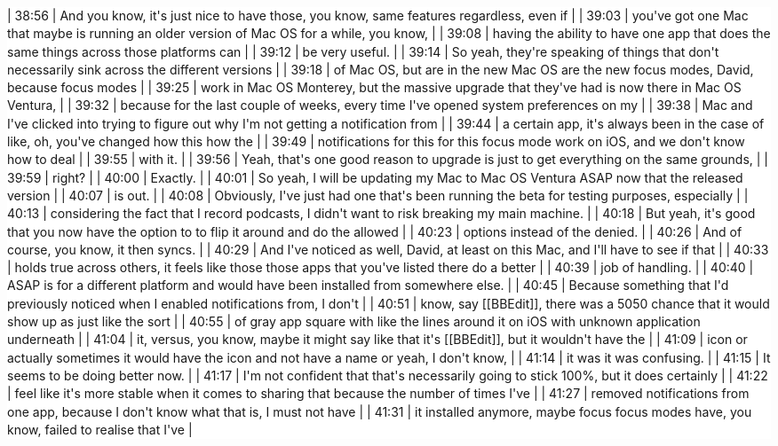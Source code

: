 | 38:56      | And you know, it's just nice to have those, you know, same features regardless, even if                |
| 39:03      | you've got one Mac that maybe is running an older version of Mac OS for a while, you know,             |
| 39:08      | having the ability to have one app that does the same things across those platforms can                |
| 39:12      | be very useful.                                                                                        |
| 39:14      | So yeah, they're speaking of things that don't necessarily sink across the different versions          |
| 39:18      | of Mac OS, but are in the new Mac OS are the new focus modes, David, because focus modes               |
| 39:25      | work in Mac OS Monterey, but the massive upgrade that they've had is now there in Mac OS Ventura,      |
| 39:32      | because for the last couple of weeks, every time I've opened system preferences on my                  |
| 39:38      | Mac and I've clicked into trying to figure out why I'm not getting a notification from                 |
| 39:44      | a certain app, it's always been in the case of like, oh, you've changed how this how the               |
| 39:49      | notifications for this for this focus mode work on iOS, and we don't know how to deal                  |
| 39:55      | with it.                                                                                               |
| 39:56      | Yeah, that's one good reason to upgrade is just to get everything on the same grounds,                 |
| 39:59      | right?                                                                                                 |
| 40:00      | Exactly.                                                                                               |
| 40:01      | So yeah, I will be updating my Mac to Mac OS Ventura ASAP now that the released version                |
| 40:07      | is out.                                                                                                |
| 40:08      | Obviously, I've just had one that's been running the beta for testing purposes, especially             |
| 40:13      | considering the fact that I record podcasts, I didn't want to risk breaking my main machine.           |
| 40:18      | But yeah, it's good that you now have the option to to flip it around and do the allowed               |
| 40:23      | options instead of the denied.                                                                         |
| 40:26      | And of course, you know, it then syncs.                                                                |
| 40:29      | And I've noticed as well, David, at least on this Mac, and I'll have to see if that                    |
| 40:33      | holds true across others, it feels like those those apps that you've listed there do a better          |
| 40:39      | job of handling.                                                                                       |
| 40:40      | ASAP is for a different platform and would have been installed from somewhere else.                    |
| 40:45      | Because something that I'd previously noticed when I enabled notifications from, I don't               |
| 40:51      | know, say [[BBEdit]], there was a 5050 chance that it would show up as just like the sort                 |
| 40:55      | of gray app square with like the lines around it on iOS with unknown application underneath            |
| 41:04      | it, versus, you know, maybe it might say like that it's [[BBEdit]], but it wouldn't have the              |
| 41:09      | icon or actually sometimes it would have the icon and not have a name or yeah, I don't know,           |
| 41:14      | it was it was confusing.                                                                               |
| 41:15      | It seems to be doing better now.                                                                       |
| 41:17      | I'm not confident that that's necessarily going to stick 100%, but it does certainly                   |
| 41:22      | feel like it's more stable when it comes to sharing that because the number of times I've              |
| 41:27      | removed notifications from one app, because I don't know what that is, I must not have                 |
| 41:31      | it installed anymore, maybe focus focus modes have, you know, failed to realise that I've              |